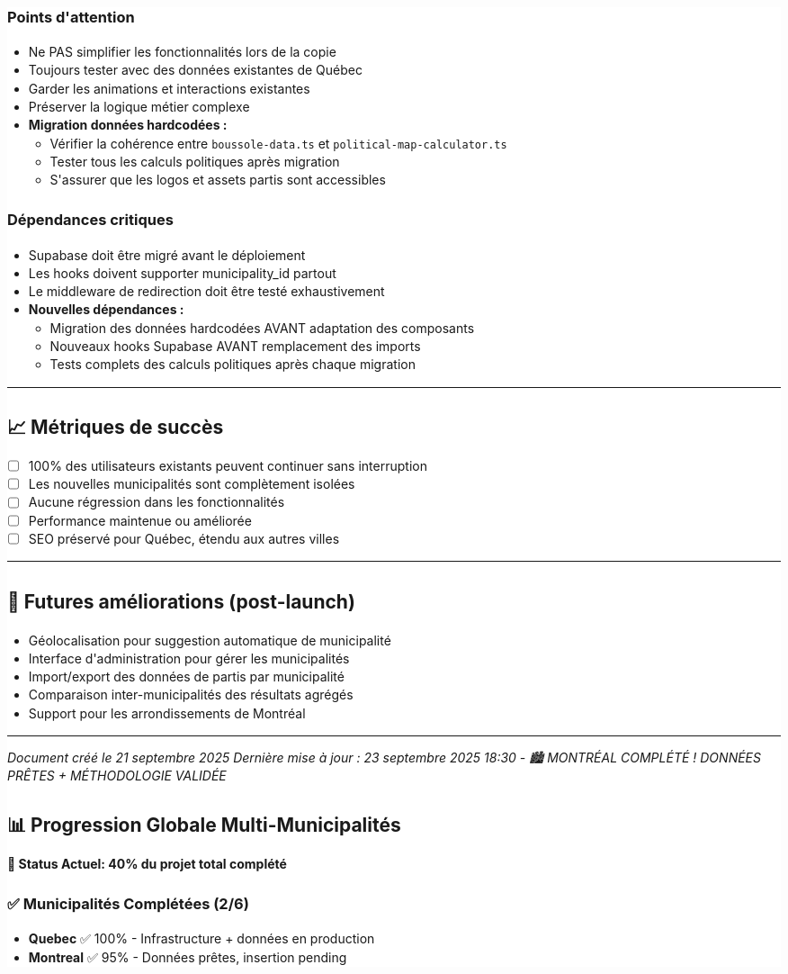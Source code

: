 ### Points d'attention
- Ne PAS simplifier les fonctionnalités lors de la copie
- Toujours tester avec des données existantes de Québec
- Garder les animations et interactions existantes
- Préserver la logique métier complexe
- **Migration données hardcodées :**
  - Vérifier la cohérence entre `boussole-data.ts` et `political-map-calculator.ts`
  - Tester tous les calculs politiques après migration
  - S'assurer que les logos et assets partis sont accessibles

### Dépendances critiques
- Supabase doit être migré avant le déploiement
- Les hooks doivent supporter municipality_id partout
- Le middleware de redirection doit être testé exhaustivement
- **Nouvelles dépendances :**
  - Migration des données hardcodées AVANT adaptation des composants
  - Nouveaux hooks Supabase AVANT remplacement des imports
  - Tests complets des calculs politiques après chaque migration

---

## 📈 Métriques de succès

- [ ] 100% des utilisateurs existants peuvent continuer sans interruption
- [ ] Les nouvelles municipalités sont complètement isolées
- [ ] Aucune régression dans les fonctionnalités
- [ ] Performance maintenue ou améliorée
- [ ] SEO préservé pour Québec, étendu aux autres villes

---

## 🔮 Futures améliorations (post-launch)

- Géolocalisation pour suggestion automatique de municipalité
- Interface d'administration pour gérer les municipalités
- Import/export des données de partis par municipalité
- Comparaison inter-municipalités des résultats agrégés
- Support pour les arrondissements de Montréal

---

*Document créé le 21 septembre 2025*
*Dernière mise à jour : 23 septembre 2025 18:30 - 🏙️ MONTRÉAL COMPLÉTÉ ! DONNÉES PRÊTES + MÉTHODOLOGIE VALIDÉE*

## 📊 Progression Globale Multi-Municipalités

**🎯 Status Actuel: 40% du projet total complété**

### ✅ Municipalités Complétées (2/6)
- **Quebec** ✅ 100% - Infrastructure + données en production
- **Montreal** ✅ 95% - Données prêtes, insertion pending

